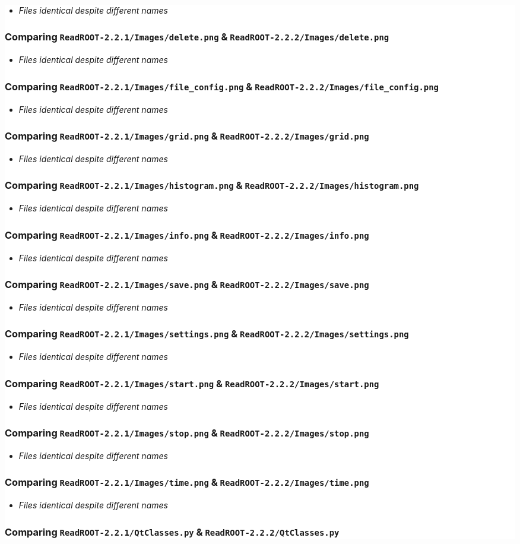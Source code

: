  * *Files identical despite different names*

### Comparing `ReadROOT-2.2.1/Images/delete.png` & `ReadROOT-2.2.2/Images/delete.png`

 * *Files identical despite different names*

### Comparing `ReadROOT-2.2.1/Images/file_config.png` & `ReadROOT-2.2.2/Images/file_config.png`

 * *Files identical despite different names*

### Comparing `ReadROOT-2.2.1/Images/grid.png` & `ReadROOT-2.2.2/Images/grid.png`

 * *Files identical despite different names*

### Comparing `ReadROOT-2.2.1/Images/histogram.png` & `ReadROOT-2.2.2/Images/histogram.png`

 * *Files identical despite different names*

### Comparing `ReadROOT-2.2.1/Images/info.png` & `ReadROOT-2.2.2/Images/info.png`

 * *Files identical despite different names*

### Comparing `ReadROOT-2.2.1/Images/save.png` & `ReadROOT-2.2.2/Images/save.png`

 * *Files identical despite different names*

### Comparing `ReadROOT-2.2.1/Images/settings.png` & `ReadROOT-2.2.2/Images/settings.png`

 * *Files identical despite different names*

### Comparing `ReadROOT-2.2.1/Images/start.png` & `ReadROOT-2.2.2/Images/start.png`

 * *Files identical despite different names*

### Comparing `ReadROOT-2.2.1/Images/stop.png` & `ReadROOT-2.2.2/Images/stop.png`

 * *Files identical despite different names*

### Comparing `ReadROOT-2.2.1/Images/time.png` & `ReadROOT-2.2.2/Images/time.png`

 * *Files identical despite different names*

### Comparing `ReadROOT-2.2.1/QtClasses.py` & `ReadROOT-2.2.2/QtClasses.py`
